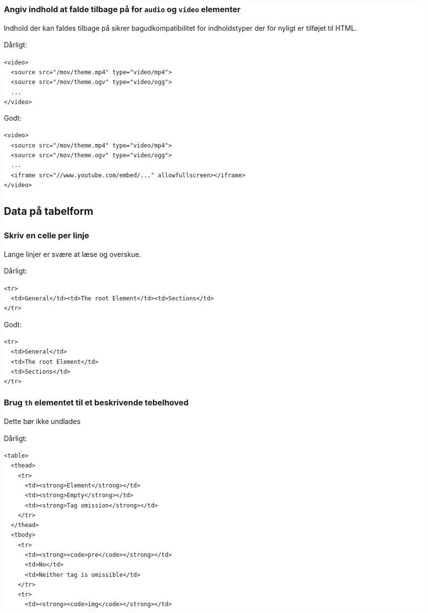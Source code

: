 
### Angiv indhold at falde tilbage på for `audio` og `video` elementer

Indhold der kan faldes tilbage på sikrer bagudkompatibilitet for indholdstyper der for nyligt er tilføjet til HTML.

Dårligt:

    <video>
      <source src="/mov/theme.mp4" type="video/mp4">
      <source src="/mov/theme.ogv" type="video/ogg">
      ...
    </video>

Godt:

    <video>
      <source src="/mov/theme.mp4" type="video/mp4">
      <source src="/mov/theme.ogv" type="video/ogg">
      ...
      <iframe src="//www.youtube.com/embed/..." allowfullscreen></iframe>
    </video>


## Data på tabelform


### Skriv en celle per linje

Lange linjer er svære at læse og overskue.

Dårligt:

    <tr>
      <td>General</td><td>The root Element</td><td>Sections</td>
    </tr>

Godt:

    <tr>
      <td>General</td>
      <td>The root Element</td>
      <td>Sections</td>
    </tr>


### Brug `th` elementet til et beskrivende tebelhoved

Dette bør ikke undlades

Dårligt:

    <table>
      <thead>
        <tr>
          <td><strong>Element</strong></td>
          <td><strong>Empty</strong></td>
          <td><strong>Tag omission</strong></td>
        </tr>
      </thead>
      <tbody>
        <tr>
          <td><strong><code>pre</code></strong></td>
          <td>No</td>
          <td>Neither tag is omissible</td>
        </tr>
        <tr>
          <td><strong><code>img</code></strong></td>